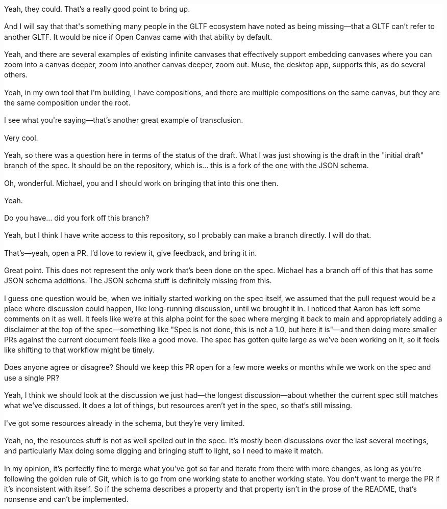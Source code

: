 Yeah, they could. That’s a really good point to bring up.

And I will say that that's something many people in the GLTF ecosystem have noted as being missing—that a GLTF can’t refer to another GLTF. It would be nice if Open Canvas came with that ability by default.

Yeah, and there are several examples of existing infinite canvases that effectively support embedding canvases where you can zoom into a canvas deeper, zoom into another canvas deeper, zoom out. Muse, the desktop app, supports this, as do several others.

Yeah, in my own tool that I'm building, I have compositions, and there are multiple compositions on the same canvas, but they are the same composition under the root.

I see what you're saying—that’s another great example of transclusion.

Very cool.

Yeah, so there was a question here in terms of the status of the draft. What I was just showing is the draft in the "initial draft" branch of the spec. It should be on the repository, which is... this is a fork of the one with the JSON schema.

Oh, wonderful. Michael, you and I should work on bringing that into this one then.

Yeah.

Do you have... did you fork off this branch?

Yeah, but I think I have write access to this repository, so I probably can make a branch directly. I will do that.

That’s—yeah, open a PR. I’d love to review it, give feedback, and bring it in.

Great point. This does not represent the only work that’s been done on the spec. Michael has a branch off of this that has some JSON schema additions. The JSON schema stuff is definitely missing from this.

I guess one question would be, when we initially started working on the spec itself, we assumed that the pull request would be a place where discussion could happen, like long-running discussion, until we brought it in. I noticed that Aaron has left some comments on it as well. It feels like we’re at this alpha point for the spec where merging it back to main and appropriately adding a disclaimer at the top of the spec—something like "Spec is not done, this is not a 1.0, but here it is"—and then doing more smaller PRs against the current document feels like a good move. The spec has gotten quite large as we’ve been working on it, so it feels like shifting to that workflow might be timely.

Does anyone agree or disagree? Should we keep this PR open for a few more weeks or months while we work on the spec and use a single PR?

Yeah, I think we should look at the discussion we just had—the longest discussion—about whether the current spec still matches what we’ve discussed. It does a lot of things, but resources aren’t yet in the spec, so that’s still missing.

I've got some resources already in the schema, but they’re very limited.

Yeah, no, the resources stuff is not as well spelled out in the spec. It’s mostly been discussions over the last several meetings, and particularly Max doing some digging and bringing stuff to light, so I need to make it match.

In my opinion, it’s perfectly fine to merge what you’ve got so far and iterate from there with more changes, as long as you’re following the golden rule of Git, which is to go from one working state to another working state. You don’t want to merge the PR if it’s inconsistent with itself. So if the schema describes a property and that property isn’t in the prose of the README, that’s nonsense and can’t be implemented.
